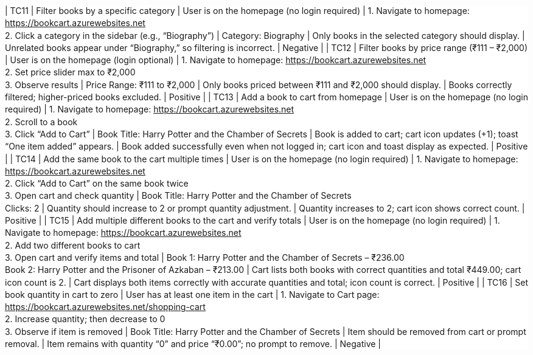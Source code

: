 | TC11  | Filter books by a specific category                        | User is on the homepage (no login required)        | 1. Navigate to homepage: https://bookcart.azurewebsites.net<br>2. Click a category in the sidebar (e.g., “Biography”)                                                                                                                                                      | Category: Biography                                                                                                                                                               | Only books in the selected category should display.                                                                                                   | Unrelated books appear under “Biography,” so filtering is incorrect.                                                                                          | Negative |
| TC12  | Filter books by price range (₹111 – ₹2,000)                | User is on the homepage (login optional)           | 1. Navigate to homepage: https://bookcart.azurewebsites.net<br>2. Set price slider max to ₹2,000<br>3. Observe results                                                                                                                                                     | Price Range: ₹111 to ₹2,000                                                                                                                                                       | Only books priced between ₹111 and ₹2,000 should display.                                                                                             | Books correctly filtered; higher-priced books excluded.                                                                                                       | Positive |
| TC13  | Add a book to cart from homepage                           | User is on the homepage (no login required)        | 1. Navigate to homepage: https://bookcart.azurewebsites.net<br>2. Scroll to a book<br>3. Click “Add to Cart”                                                                                                                                                               | Book Title: Harry Potter and the Chamber of Secrets                                                                                                                               | Book is added to cart; cart icon updates (+1); toast “One item added” appears.                                                                        | Book added successfully even when not logged in; cart icon and toast display as expected.                                                                     | Positive |
| TC14  | Add the same book to the cart multiple times               | User is on the homepage (no login required)        | 1. Navigate to homepage: https://bookcart.azurewebsites.net<br>2. Click “Add to Cart” on the same book twice<br>3. Open cart and check quantity                                                                                                                            | Book Title: Harry Potter and the Chamber of Secrets<br>Clicks: 2                                                                                                                  | Quantity should increase to 2 or prompt quantity adjustment.                                                                                          | Quantity increases to 2; cart icon shows correct count.                                                                                                       | Positive |
| TC15  | Add multiple different books to the cart and verify totals | User is on the homepage (no login required)        | 1. Navigate to homepage: https://bookcart.azurewebsites.net<br>2. Add two different books to cart<br>3. Open cart and verify items and total                                                                                                                               | Book 1: Harry Potter and the Chamber of Secrets – ₹236.00<br>Book 2: Harry Potter and the Prisoner of Azkaban – ₹213.00                                                           | Cart lists both books with correct quantities and total ₹449.00; cart icon count is 2.                                                                | Cart displays both items correctly with accurate quantities and total; icon count is correct.                                                                 | Positive |
| TC16  | Set book quantity in cart to zero                          | User has at least one item in the cart             | 1. Navigate to Cart page: https://bookcart.azurewebsites.net/shopping-cart <br>2. Increase quantity; then decrease to 0<br>3. Observe if item is removed                                                                                                                   | Book Title: Harry Potter and the Chamber of Secrets                                                                                                                               | Item should be removed from cart or prompt removal.                                                                                                   | Item remains with quantity “0” and price “₹0.00”; no prompt to remove.                                                                                        | Negative |